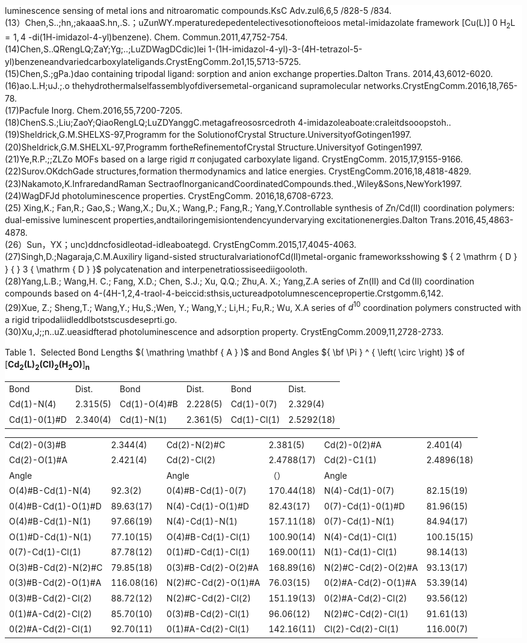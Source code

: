 luminescence sensing of metal ions and nitroaromatic compounds.KsC Adv.zul6,6,5 /828-5 /834.   
(13）Chen,S..;hn,;akaaaS.hn,.S.；uZunWY.mperaturedepedentelectivesotionofteioos metal-imidazolate framework $\mathrm { [ C u ( L ) ] }$ 0 $\mathrm { { H } } _ { 2 } \mathrm { { L } } = 1 { , } 4$ -di(1H-imidazol-4-yl)benzene). Chem. Commun.2011,47,752-754.   
(14)Chen,S..QRengLQ;ZaY;Yg;..;LuZDWagDCdic)lei 1-(1H-imidazol-4-yl)-3-(4H-tetrazol-5-yl)benzeneandvariedcarboxylateligands.CrystEngComm.2o1,15,5713-5725.   
(15)Chen,S.;gPa.)dao containing tripodal ligand: sorption and anion exchange properties.Dalton Trans. 2014,43,6012-6020.   
(16)ao.L.H;uJ.;.o thehydrothermalselfassemblyofdiversemetal-organicand supramolecular networks.CrystEngComm.2016,18,765-78.   
(17)Pacfule Inorg. Chem.2016,55,7200-7205.   
(18)ChenS.S.;Liu;ZaoY;QiaoRengLQ;LuZDYanggC.metagafreososrcedroth 4-imidazoleaboate:craleitdsooopstoh..   
(19)Sheldrick,G.M.SHELXS-97,Programm for the SolutionofCrystal Structure.UniversityofGotingen1997.   
(20)Sheldrick,G.M.SHELXL-97,Programm fortheRefinementofCrystal Structure.Universityof Gotingen1997.   
(21)Ye,R.P.;;ZLZo MOFs based on a large rigid $\pi$ conjugated carboxylate ligand. CrystEngComm. 2015,17,9155-9166.   
(22)Surov.OKdchGade structures,formation thermodynamics and latice energies. CrystEngComm.2016,18,4818-4829.   
(23)Nakamoto,K.InfraredandRaman SectraofInorganicandCoordinatedCompounds.thed.,Wiley&Sons,NewYork1997.   
(24)WagDFJd photoluminescence properties. CrystEngComm. 2016,18,6708-6723.   
(25) Xing,K.; Fan,R.; Gao,S.; Wang,X.; Du,X.; Wang,P.; Fang,R.; Yang,Y.Controllable synthesis of $Z { \mathrm { n / C d ( I I ) } }$ coordination polymers: dual-emissive luminescent properties,andtailoringemisiontendencyundervarying excitationenergies.Dalton Trans.2016,45,4863-4878.   
(26）Sun，YX；unc)ddncfosidleotad-idleaboategd. CrystEngComm.2015,17,4045-4063.   
(27)Singh,D.;Nagaraja,C.M.Auxiliry ligand-sisted structuralvariationofCd(II)metal-organic frameworksshowing $ { 2 \mathrm { D } }  {  } 3  { \mathrm { D } }$ polycatenation and interpenetratiossiseediigooloth.   
(28)Yang,L.B.; Wang,H. C.; Fang, X.D.; Chen, S.J.; Xu, Q.Q.; Zhu,A. X.; Yang,Z.A series of $Z \mathrm { n } ( \mathrm { I I } )$ and $\operatorname { C d } ( \mathrm { I I } )$ coordination compounds based on 4-(4H-1,2,4-traol-4-beiccid:sthsis,uctureadpotolumnescencepropertie.Crstgomm.6,142.   
(29)Xue, Z.; Sheng,T.; Wang,Y.; Hu,S.;Wen, Y.; Wang,Y.; Li,H.; Fu,R.; Wu, X.A series of $d ^ { 1 0 }$ coordination polymers constructed with a rigid tripodaliidleddlbotstscusdeseprti.go.   
(30)Xu,J;;n..uZ.ueasidfterad photoluminescence and adsorption property. CrystEngComm.2009,11,2728-2733.

Table 1．Selected Bond Lengths $( \mathring \mathbf { A } )$ and Bond Angles ${ \bf \Pi } ^ { \left( \circ \right) }$ of $[ \mathbf { C d _ { 2 } ( L ) _ { 2 } ( C l ) _ { 2 } ( H _ { 2 } O ) } ] _ { \mathbf { n } }$   

<html><body><table><tr><td>Bond</td><td>Dist.</td><td>Bond</td><td>Dist.</td><td>Bond</td><td>Dist.</td></tr><tr><td>Cd(1)-N(4)</td><td>2.315(5)</td><td>Cd(1)-O(4)#B</td><td>2.228(5)</td><td>Cd(1)-0(7)</td><td>2.329(4)</td></tr><tr><td>Cd(1)-0(1)#D</td><td>2.340(4)</td><td>Cd(1)-N(1)</td><td>2.361(5)</td><td>Cd(1)-Cl(1)</td><td>2.5292(18)</td></tr></table></body></html>

<html><body><table><tr><td>Cd(2)-0(3)#B</td><td>2.344(4)</td><td>Cd(2)-N(2)#C</td><td>2.381(5)</td><td>Cd(2)-0(2)#A</td><td>2.401(4)</td></tr><tr><td>Cd(2)-O(1)#A</td><td>2.421(4)</td><td>Cd(2)-Cl(2)</td><td>2.4788(17)</td><td>Cd(2)-C1(1)</td><td>2.4896(18)</td></tr><tr><td>Angle</td><td></td><td>Angle</td><td>（）</td><td>Angle</td><td></td></tr><tr><td>O(4)#B-Cd(1)-N(4)</td><td>92.3(2)</td><td>0(4)#B-Cd(1)-0(7)</td><td>170.44(18)</td><td>N(4)-Cd(1)-0(7)</td><td>82.15(19)</td></tr><tr><td>0(4)#B-Cd(1)-O(1)#D</td><td>89.63(17)</td><td>N(4)-Cd(1)-O(1)#D</td><td>82.43(17)</td><td>0(7)-Cd(1)-0(1)#D</td><td>81.96(15)</td></tr><tr><td>O(4)#B-Cd(1)-N(1)</td><td>97.66(19)</td><td>N(4)-Cd(1)-N(1)</td><td>157.11(18)</td><td>0(7)-Cd(1)-N(1)</td><td>84.94(17)</td></tr><tr><td>O(1)#D-Cd(1)-N(1)</td><td>77.10(15)</td><td>O(4)#B-Cd(1)-Cl(1)</td><td>100.90(14)</td><td>N(4)-Cd(1)-Cl(1)</td><td>100.15(15)</td></tr><tr><td>0(7)-Cd(1)-Cl(1)</td><td>87.78(12)</td><td>0(1)#D-Cd(1)-Cl(1)</td><td>169.00(11)</td><td>N(1)-Cd(1)-Cl(1)</td><td>98.14(13)</td></tr><tr><td>O(3)#B-Cd(2)-N(2)#C</td><td>79.85(18)</td><td>0(3)#B-Cd(2)-O(2)#A</td><td>168.89(16)</td><td>N(2)#C-Cd(2)-O(2)#A</td><td>93.13(17)</td></tr><tr><td>0(3)#B-Cd(2)-O(1)#A</td><td>116.08(16)</td><td>N(2)#C-Cd(2)-O(1)#A</td><td>76.03(15)</td><td>0(2)#A-Cd(2)-O(1)#A</td><td>53.39(14)</td></tr><tr><td>0(3)#B-Cd(2)-Cl(2)</td><td>88.72(12)</td><td>N(2)#C-Cd(2)-Cl(2)</td><td>151.19(13)</td><td>0(2)#A-Cd(2)-Cl(2)</td><td>93.56(12)</td></tr><tr><td>0(1)#A-Cd(2)-Cl(2)</td><td>85.70(10)</td><td>0(3)#B-Cd(2)-Cl(1)</td><td>96.06(12)</td><td>N(2)#C-Cd(2)-Cl(1)</td><td>91.61(13)</td></tr><tr><td>0(2)#A-Cd(2)-Cl(1)</td><td>92.70(11)</td><td>0(1)#A-Cd(2)-Cl(1)</td><td>142.16(11)</td><td>Cl(2)-Cd(2)-Cl(1)</td><td>116.00(7)</td></tr></table></body></html>